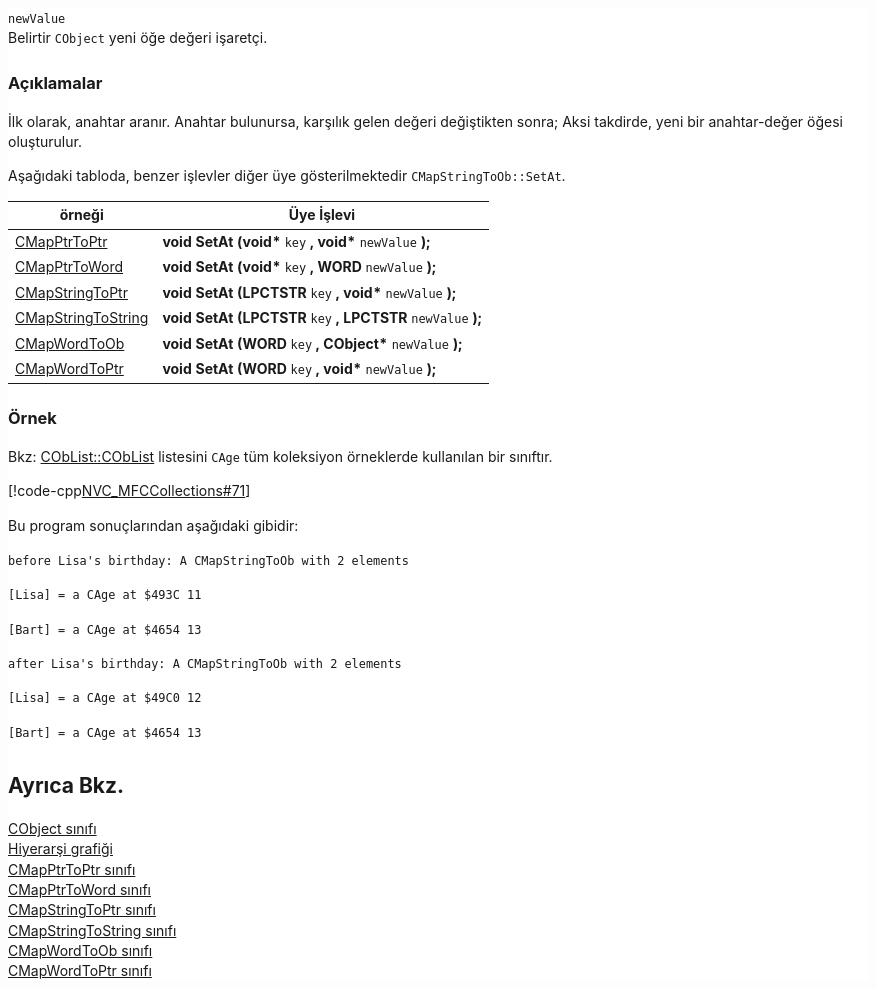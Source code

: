  `newValue`  
 Belirtir `CObject` yeni öğe değeri işaretçi.  
  
### <a name="remarks"></a>Açıklamalar  
 İlk olarak, anahtar aranır. Anahtar bulunursa, karşılık gelen değeri değiştikten sonra; Aksi takdirde, yeni bir anahtar-değer öğesi oluşturulur.  
  
 Aşağıdaki tabloda, benzer işlevler diğer üye gösterilmektedir `CMapStringToOb::SetAt`.  
  
|örneği|Üye İşlevi|  
|-----------|---------------------|  
|[CMapPtrToPtr](../../mfc/reference/cmapptrtoptr-class.md)|**void SetAt (void\***  `key` **, void\***  `newValue` **);**|  
|[CMapPtrToWord](../../mfc/reference/cmapptrtoword-class.md)|**void SetAt (void\***  `key` **, WORD** `newValue` **);**|  
|[CMapStringToPtr](../../mfc/reference/cmapstringtoptr-class.md)|**void SetAt (LPCTSTR** `key` **, void\***  `newValue` **);**|  
|[CMapStringToString](../../mfc/reference/cmapstringtostring-class.md)|**void SetAt (LPCTSTR** `key` **, LPCTSTR** `newValue` **);**|  
|[CMapWordToOb](../../mfc/reference/cmapwordtoob-class.md)|**void SetAt (WORD** `key` **, CObject\***  `newValue` **);**|  
|[CMapWordToPtr](../../mfc/reference/cmapwordtoptr-class.md)|**void SetAt (WORD** `key` **, void\***  `newValue` **);**|  
  
### <a name="example"></a>Örnek  
 Bkz: [CObList::CObList](../../mfc/reference/coblist-class.md#coblist) listesini `CAge` tüm koleksiyon örneklerde kullanılan bir sınıftır.  
  
 [!code-cpp[NVC_MFCCollections#71](../../mfc/codesnippet/cpp/cmapstringtoob-class_10.cpp)]  
  
 Bu program sonuçlarından aşağıdaki gibidir:  
  
 `before Lisa's birthday: A CMapStringToOb with 2 elements`  
  
 `[Lisa] = a CAge at $493C 11`  
  
 `[Bart] = a CAge at $4654 13`  
  
 `after Lisa's birthday: A CMapStringToOb with 2 elements`  
  
 `[Lisa] = a CAge at $49C0 12`  
  
 `[Bart] = a CAge at $4654 13`  
  
## <a name="see-also"></a>Ayrıca Bkz.  
 [CObject sınıfı](../../mfc/reference/cobject-class.md)   
 [Hiyerarşi grafiği](../../mfc/hierarchy-chart.md)   
 [CMapPtrToPtr sınıfı](../../mfc/reference/cmapptrtoptr-class.md)   
 [CMapPtrToWord sınıfı](../../mfc/reference/cmapptrtoword-class.md)   
 [CMapStringToPtr sınıfı](../../mfc/reference/cmapstringtoptr-class.md)   
 [CMapStringToString sınıfı](../../mfc/reference/cmapstringtostring-class.md)   
 [CMapWordToOb sınıfı](../../mfc/reference/cmapwordtoob-class.md)   
 [CMapWordToPtr sınıfı](../../mfc/reference/cmapwordtoptr-class.md)
